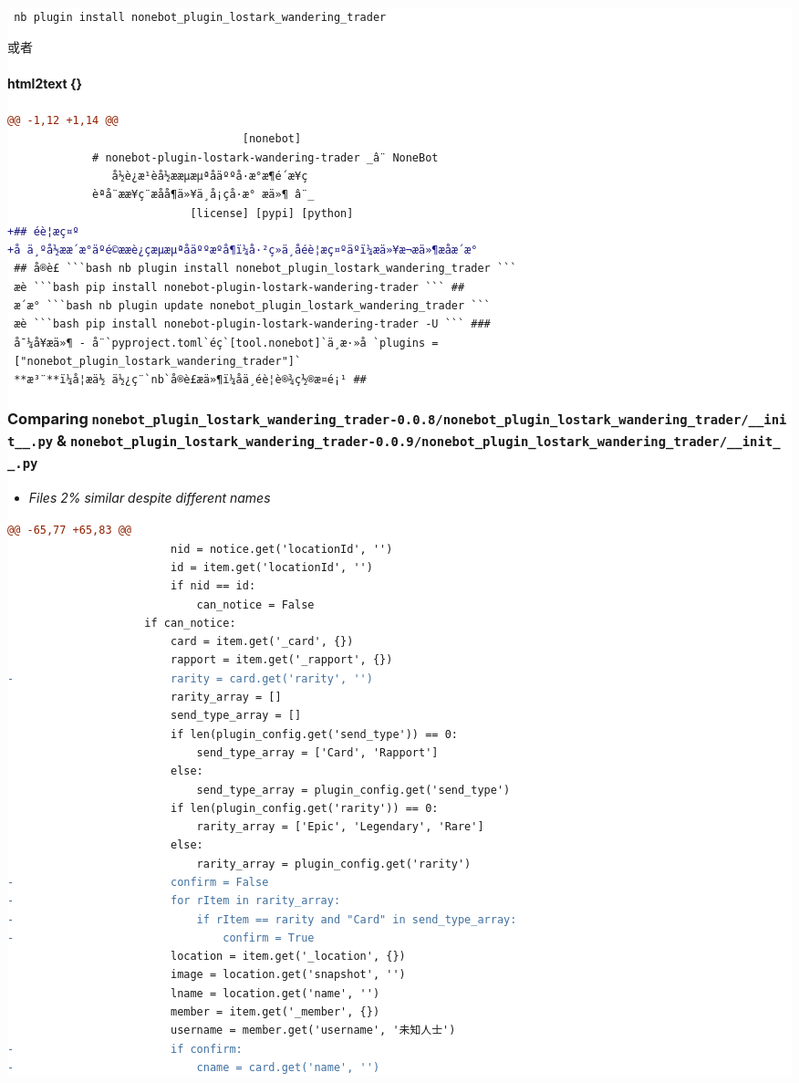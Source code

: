 ```diff
 nb plugin install nonebot_plugin_lostark_wandering_trader
 ```
 或者
 ```bash
```

#### html2text {}

```diff
@@ -1,12 +1,14 @@
                                    [nonebot]
             # nonebot-plugin-lostark-wandering-trader _â¨ NoneBot
                å½è¿æ¹èå½ææµæµªåäººå·æ°æ¶é´æ¥ç
             èªå¨æ­æ¥ç¨æåå¶ä»¥ä¸å¡çå·æ° æä»¶ â¨_
                            [license] [pypi] [python]
+## éè¦æç¤º
+å ä¸ºå½ææ´æ°äºé©ææè¿çæµæµªåäººæºå¶ï¼å·²ç»ä¸åéè¦æç¤ºäºï¼æä»¥æ¬æä»¶æåæ´æ°
 ## å®è£ ```bash nb plugin install nonebot_plugin_lostark_wandering_trader ```
 æè ```bash pip install nonebot-plugin-lostark-wandering-trader ``` ##
 æ´æ° ```bash nb plugin update nonebot_plugin_lostark_wandering_trader ```
 æè ```bash pip install nonebot-plugin-lostark-wandering-trader -U ``` ###
 å¯¼å¥æä»¶ - å¨`pyproject.toml`éç`[tool.nonebot]`ä¸­æ·»å `plugins =
 ["nonebot_plugin_lostark_wandering_trader"]`
 **æ³¨**ï¼å¦æä½ ä½¿ç¨`nb`å®è£æä»¶ï¼åä¸éè¦è®¾ç½®æ­¤é¡¹ ##
```

### Comparing `nonebot_plugin_lostark_wandering_trader-0.0.8/nonebot_plugin_lostark_wandering_trader/__init__.py` & `nonebot_plugin_lostark_wandering_trader-0.0.9/nonebot_plugin_lostark_wandering_trader/__init__.py`

 * *Files 2% similar despite different names*

```diff
@@ -65,77 +65,83 @@
                         nid = notice.get('locationId', '')
                         id = item.get('locationId', '')
                         if nid == id:
                             can_notice = False
                     if can_notice:
                         card = item.get('_card', {})
                         rapport = item.get('_rapport', {})
-                        rarity = card.get('rarity', '')
                         rarity_array = []
                         send_type_array = []
                         if len(plugin_config.get('send_type')) == 0:
                             send_type_array = ['Card', 'Rapport']
                         else:
                             send_type_array = plugin_config.get('send_type')
                         if len(plugin_config.get('rarity')) == 0:
                             rarity_array = ['Epic', 'Legendary', 'Rare']
                         else:
                             rarity_array = plugin_config.get('rarity')
-                        confirm = False
-                        for rItem in rarity_array:
-                            if rItem == rarity and "Card" in send_type_array:
-                                confirm = True
                         location = item.get('_location', {})
                         image = location.get('snapshot', '')
                         lname = location.get('name', '')
                         member = item.get('_member', {})
                         username = member.get('username', '未知人士')
-                        if confirm:
-                            cname = card.get('name', '')
```